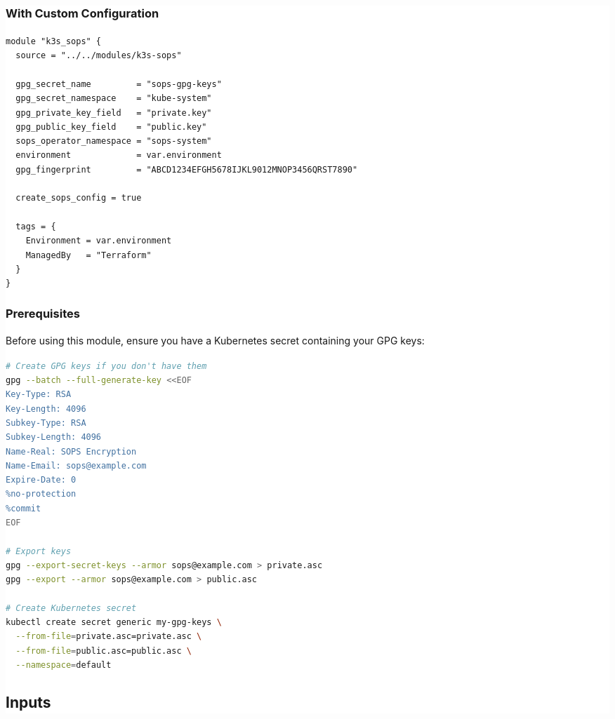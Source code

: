 ### With Custom Configuration

```hcl
module "k3s_sops" {
  source = "../../modules/k3s-sops"

  gpg_secret_name         = "sops-gpg-keys"
  gpg_secret_namespace    = "kube-system"
  gpg_private_key_field   = "private.key"
  gpg_public_key_field    = "public.key"
  sops_operator_namespace = "sops-system"
  environment             = var.environment
  gpg_fingerprint         = "ABCD1234EFGH5678IJKL9012MNOP3456QRST7890"

  create_sops_config = true

  tags = {
    Environment = var.environment
    ManagedBy   = "Terraform"
  }
}
```

### Prerequisites

Before using this module, ensure you have a Kubernetes secret containing your GPG keys:

```bash
# Create GPG keys if you don't have them
gpg --batch --full-generate-key <<EOF
Key-Type: RSA
Key-Length: 4096
Subkey-Type: RSA
Subkey-Length: 4096
Name-Real: SOPS Encryption
Name-Email: sops@example.com
Expire-Date: 0
%no-protection
%commit
EOF

# Export keys
gpg --export-secret-keys --armor sops@example.com > private.asc
gpg --export --armor sops@example.com > public.asc

# Create Kubernetes secret
kubectl create secret generic my-gpg-keys \
  --from-file=private.asc=private.asc \
  --from-file=public.asc=public.asc \
  --namespace=default
```

## Inputs

